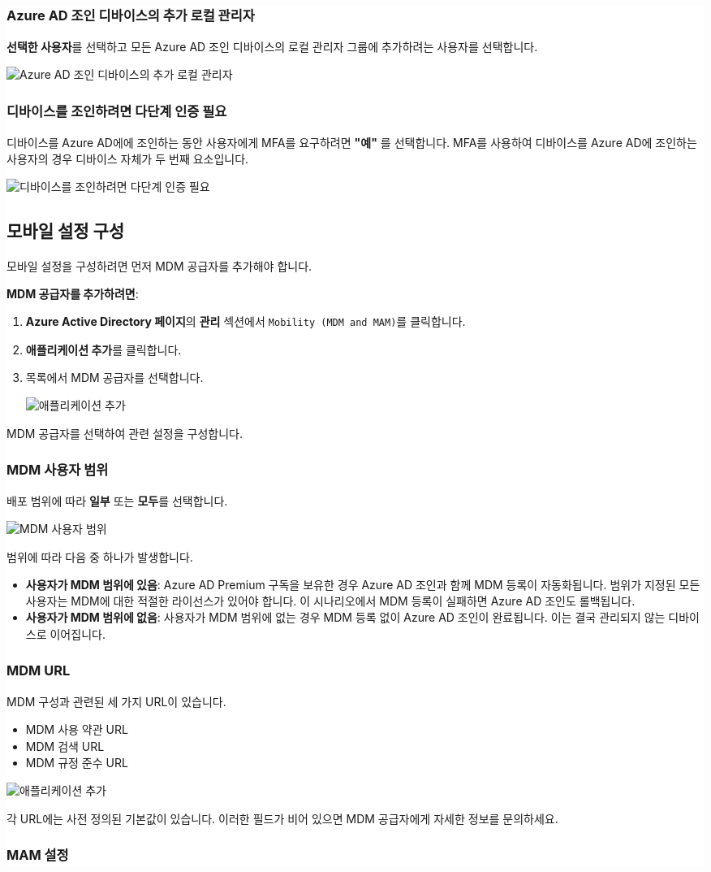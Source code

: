 ### <a name="additional-local-administrators-on-azure-ad-joined-devices"></a>Azure AD 조인 디바이스의 추가 로컬 관리자

**선택한 사용자**를 선택하고 모든 Azure AD 조인 디바이스의 로컬 관리자 그룹에 추가하려는 사용자를 선택합니다. 

![Azure AD 조인 디바이스의 추가 로컬 관리자](./media/azureadjoin-plan/02.png)

### <a name="require-multi-factor-auth-to-join-devices"></a>디바이스를 조인하려면 다단계 인증 필요

디바이스를 Azure AD에에 조인하는 동안 사용자에게 MFA를 요구하려면 **"예"** 를 선택합니다. MFA를 사용하여 디바이스를 Azure AD에 조인하는 사용자의 경우 디바이스 자체가 두 번째 요소입니다.

![디바이스를 조인하려면 다단계 인증 필요](./media/azureadjoin-plan/03.png)

## <a name="configure-your-mobility-settings"></a>모바일 설정 구성

모바일 설정을 구성하려면 먼저 MDM 공급자를 추가해야 합니다.

**MDM 공급자를 추가하려면**:

1. **Azure Active Directory 페이지**의 **관리** 섹션에서 `Mobility (MDM and MAM)`를 클릭합니다. 
1. **애플리케이션 추가**를 클릭합니다.
1. 목록에서 MDM 공급자를 선택합니다.

   ![애플리케이션 추가](./media/azureadjoin-plan/04.png)

MDM 공급자를 선택하여 관련 설정을 구성합니다. 

### <a name="mdm-user-scope"></a>MDM 사용자 범위

배포 범위에 따라 **일부** 또는 **모두**를 선택합니다. 

![MDM 사용자 범위](./media/azureadjoin-plan/05.png)

범위에 따라 다음 중 하나가 발생합니다. 

- **사용자가 MDM 범위에 있음**: Azure AD Premium 구독을 보유한 경우 Azure AD 조인과 함께 MDM 등록이 자동화됩니다. 범위가 지정된 모든 사용자는 MDM에 대한 적절한 라이선스가 있어야 합니다. 이 시나리오에서 MDM 등록이 실패하면 Azure AD 조인도 롤백됩니다.
- **사용자가 MDM 범위에 없음**: 사용자가 MDM 범위에 없는 경우 MDM 등록 없이 Azure AD 조인이 완료됩니다. 이는 결국 관리되지 않는 디바이스로 이어집니다.

### <a name="mdm-urls"></a>MDM URL

MDM 구성과 관련된 세 가지 URL이 있습니다.

- MDM 사용 약관 URL
- MDM 검색 URL 
- MDM 규정 준수 URL

![애플리케이션 추가](./media/azureadjoin-plan/06.png)

각 URL에는 사전 정의된 기본값이 있습니다. 이러한 필드가 비어 있으면 MDM 공급자에게 자세한 정보를 문의하세요.

### <a name="mam-settings"></a>MAM 설정
